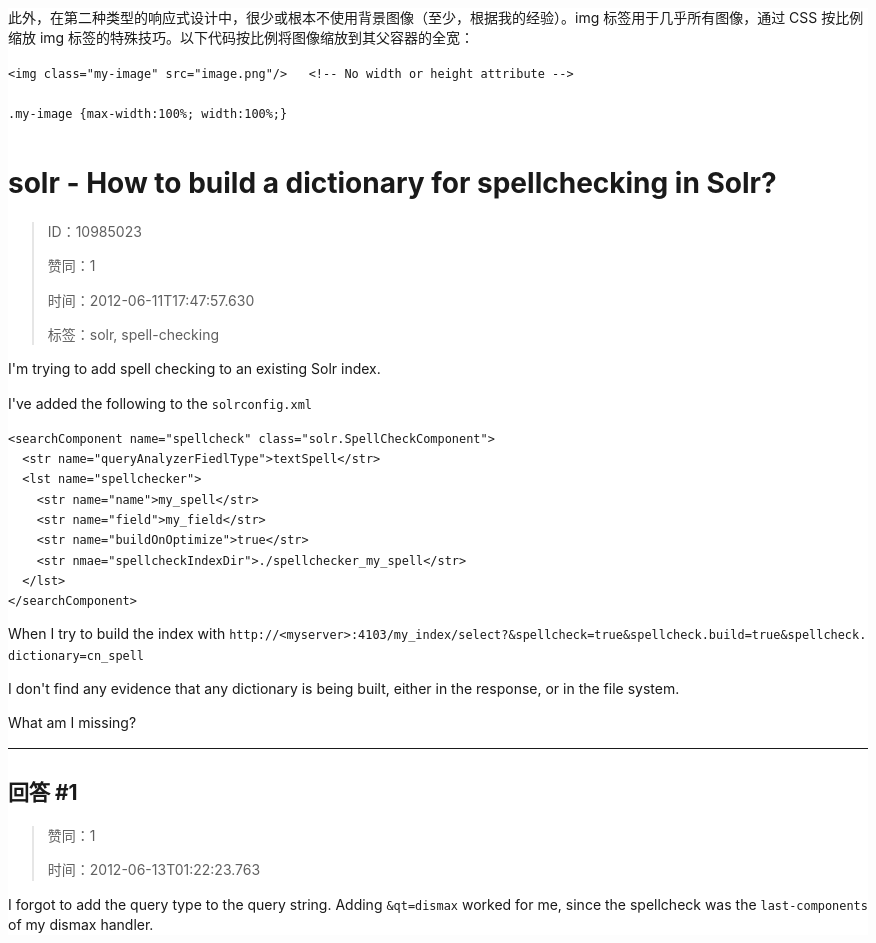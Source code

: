 此外，在第二种类型的响应式设计中，很少或根本不使用背景图像（至少，根据我的经验）。img 标签用于几乎所有图像，通过 CSS 按比例缩放 img 标签的特殊技巧。以下代码按比例将图像缩放到其父容器的全宽：

```
<img class="my-image" src="image.png"/>   <!-- No width or height attribute -->

.my-image {max-width:100%; width:100%;} 
```

# solr - How to build a dictionary for spellchecking in Solr?

> ID：10985023
> 
> 赞同：1
> 
> 时间：2012-06-11T17:47:57.630
> 
> 标签：solr, spell-checking

I'm trying to add spell checking to an existing Solr index.

I've added the following to the `solrconfig.xml`

```
<searchComponent name="spellcheck" class="solr.SpellCheckComponent">
  <str name="queryAnalyzerFiedlType">textSpell</str>
  <lst name="spellchecker">
    <str name="name">my_spell</str>
    <str name="field">my_field</str>
    <str name="buildOnOptimize">true</str>
    <str nmae="spellcheckIndexDir">./spellchecker_my_spell</str>
  </lst>
</searchComponent> 
```

When I try to build the index with `http://<myserver>:4103/my_index/select?&spellcheck=true&spellcheck.build=true&spellcheck.dictionary=cn_spell`

I don't find any evidence that any dictionary is being built, either in the response, or in the file system.

What am I missing?

* * *

## 回答 #1

> 赞同：1
> 
> 时间：2012-06-13T01:22:23.763

I forgot to add the query type to the query string. Adding `&qt=dismax` worked for me, since the spellcheck was the `last-components` of my dismax handler.
